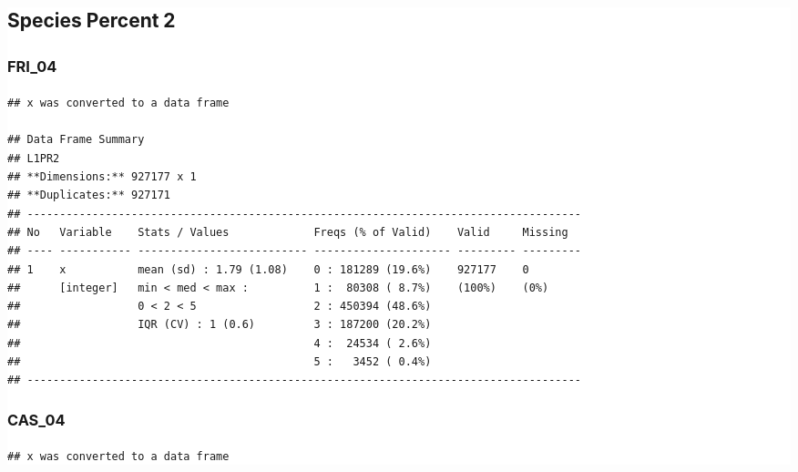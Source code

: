 Species Percent 2
-----------------

### FRI\_04

    ## x was converted to a data frame

    ## Data Frame Summary   
    ## L1PR2     
    ## **Dimensions:** 927177 x 1     
    ## **Duplicates:** 927171   
    ## -------------------------------------------------------------------------------------
    ## No   Variable    Stats / Values             Freqs (% of Valid)    Valid     Missing  
    ## ---- ----------- -------------------------- --------------------- --------- ---------
    ## 1    x           mean (sd) : 1.79 (1.08)    0 : 181289 (19.6%)    927177    0        
    ##      [integer]   min < med < max :          1 :  80308 ( 8.7%)    (100%)    (0%)     
    ##                  0 < 2 < 5                  2 : 450394 (48.6%)                       
    ##                  IQR (CV) : 1 (0.6)         3 : 187200 (20.2%)                       
    ##                                             4 :  24534 ( 2.6%)                       
    ##                                             5 :   3452 ( 0.4%)                       
    ## -------------------------------------------------------------------------------------

### CAS\_04

    ## x was converted to a data frame
